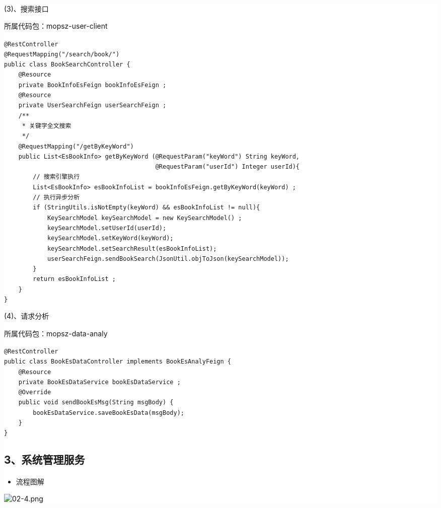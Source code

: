 (3)、搜索接口

所属代码包：mopsz-user-client

```
@RestController
@RequestMapping("/search/book/")
public class BookSearchController {
    @Resource
    private BookInfoEsFeign bookInfoEsFeign ;
    @Resource
    private UserSearchFeign userSearchFeign ;
    /**
     * 关键字全文搜索
     */
    @RequestMapping("/getByKeyWord")
    public List<EsBookInfo> getByKeyWord (@RequestParam("keyWord") String keyWord,
                                          @RequestParam("userId") Integer userId){
        // 搜索引擎执行
        List<EsBookInfo> esBookInfoList = bookInfoEsFeign.getByKeyWord(keyWord) ;
        // 执行异步分析
        if (StringUtils.isNotEmpty(keyWord) && esBookInfoList != null){
            KeySearchModel keySearchModel = new KeySearchModel() ;
            keySearchModel.setUserId(userId);
            keySearchModel.setKeyWord(keyWord);
            keySearchModel.setSearchResult(esBookInfoList);
            userSearchFeign.sendBookSearch(JsonUtil.objToJson(keySearchModel));
        }
        return esBookInfoList ;
    }
}
```

(4)、请求分析

所属代码包：mopsz-data-analy

```
@RestController
public class BookEsDataController implements BookEsAnalyFeign {
    @Resource
    private BookEsDataService bookEsDataService ;
    @Override
    public void sendBookEsMsg(String msgBody) {
        bookEsDataService.saveBookEsData(msgBody);
    }
}
```

## 3、系统管理服务

- 流程图解

![](https://images.gitee.com/uploads/images/2022/0208/225726_a0c5db18_5064118.png "02-4.png")
